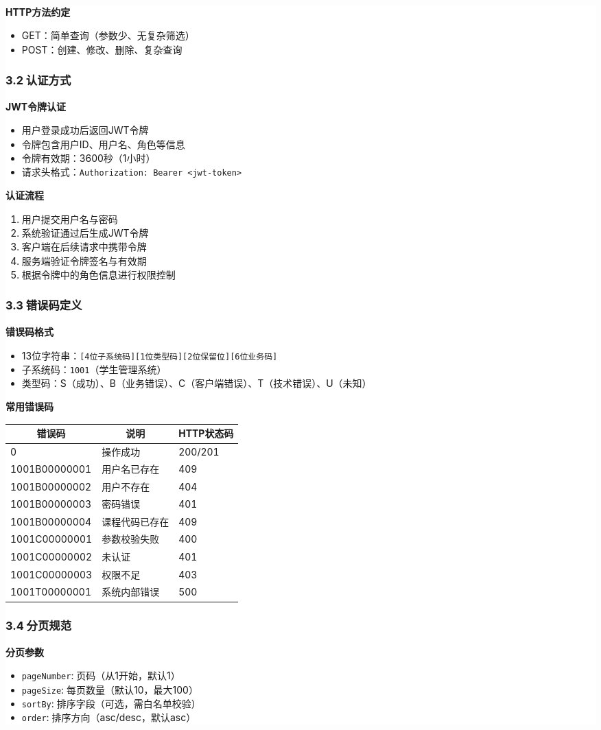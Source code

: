 **HTTP方法约定**
- GET：简单查询（参数少、无复杂筛选）
- POST：创建、修改、删除、复杂查询

### 3.2 认证方式

**JWT令牌认证**
- 用户登录成功后返回JWT令牌
- 令牌包含用户ID、用户名、角色等信息
- 令牌有效期：3600秒（1小时）
- 请求头格式：`Authorization: Bearer <jwt-token>`

**认证流程**
1. 用户提交用户名与密码
2. 系统验证通过后生成JWT令牌
3. 客户端在后续请求中携带令牌
4. 服务端验证令牌签名与有效期
5. 根据令牌中的角色信息进行权限控制

### 3.3 错误码定义

**错误码格式**
- 13位字符串：`[4位子系统码][1位类型码][2位保留位][6位业务码]`
- 子系统码：`1001`（学生管理系统）
- 类型码：S（成功）、B（业务错误）、C（客户端错误）、T（技术错误）、U（未知）

**常用错误码**

| 错误码 | 说明 | HTTP状态码 |
|--------|------|-----------|
| 0 | 操作成功 | 200/201 |
| 1001B00000001 | 用户名已存在 | 409 |
| 1001B00000002 | 用户不存在 | 404 |
| 1001B00000003 | 密码错误 | 401 |
| 1001B00000004 | 课程代码已存在 | 409 |
| 1001C00000001 | 参数校验失败 | 400 |
| 1001C00000002 | 未认证 | 401 |
| 1001C00000003 | 权限不足 | 403 |
| 1001T00000001 | 系统内部错误 | 500 |

### 3.4 分页规范

**分页参数**
- `pageNumber`: 页码（从1开始，默认1）
- `pageSize`: 每页数量（默认10，最大100）
- `sortBy`: 排序字段（可选，需白名单校验）
- `order`: 排序方向（asc/desc，默认asc）
